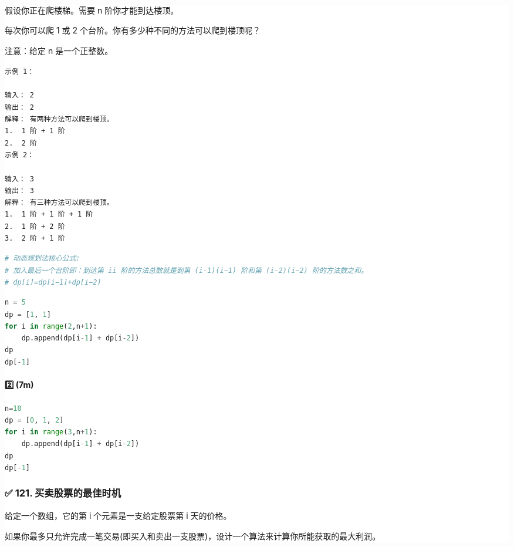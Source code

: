 假设你正在爬楼梯。需要 n 阶你才能到达楼顶。

每次你可以爬 1 或 2 个台阶。你有多少种不同的方法可以爬到楼顶呢？

注意：给定 n 是一个正整数。
```
示例 1：

输入： 2
输出： 2
解释： 有两种方法可以爬到楼顶。
1.  1 阶 + 1 阶
2.  2 阶
示例 2：

输入： 3
输出： 3
解释： 有三种方法可以爬到楼顶。
1.  1 阶 + 1 阶 + 1 阶
2.  1 阶 + 2 阶
3.  2 阶 + 1 阶

```


```python
# 动态规划法核心公式: 
# 加入最后一个台阶即：到达第 ii 阶的方法总数就是到第 (i-1)(i−1) 阶和第 (i-2)(i−2) 阶的方法数之和。
# dp[i]=dp[i−1]+dp[i−2]
```


```python
n = 5
dp = [1, 1]
for i in range(2,n+1):
    dp.append(dp[i-1] + dp[i-2])
dp
dp[-1]
```

#### 2️⃣ (7m)


```python
n=10
dp = [0, 1, 2]
for i in range(3,n+1):
    dp.append(dp[i-1] + dp[i-2])
dp
dp[-1]
```

### ✅ 121. 买卖股票的最佳时机
给定一个数组，它的第 i 个元素是一支给定股票第 i 天的价格。

如果你最多只允许完成一笔交易(即买入和卖出一支股票)，设计一个算法来计算你所能获取的最大利润。
